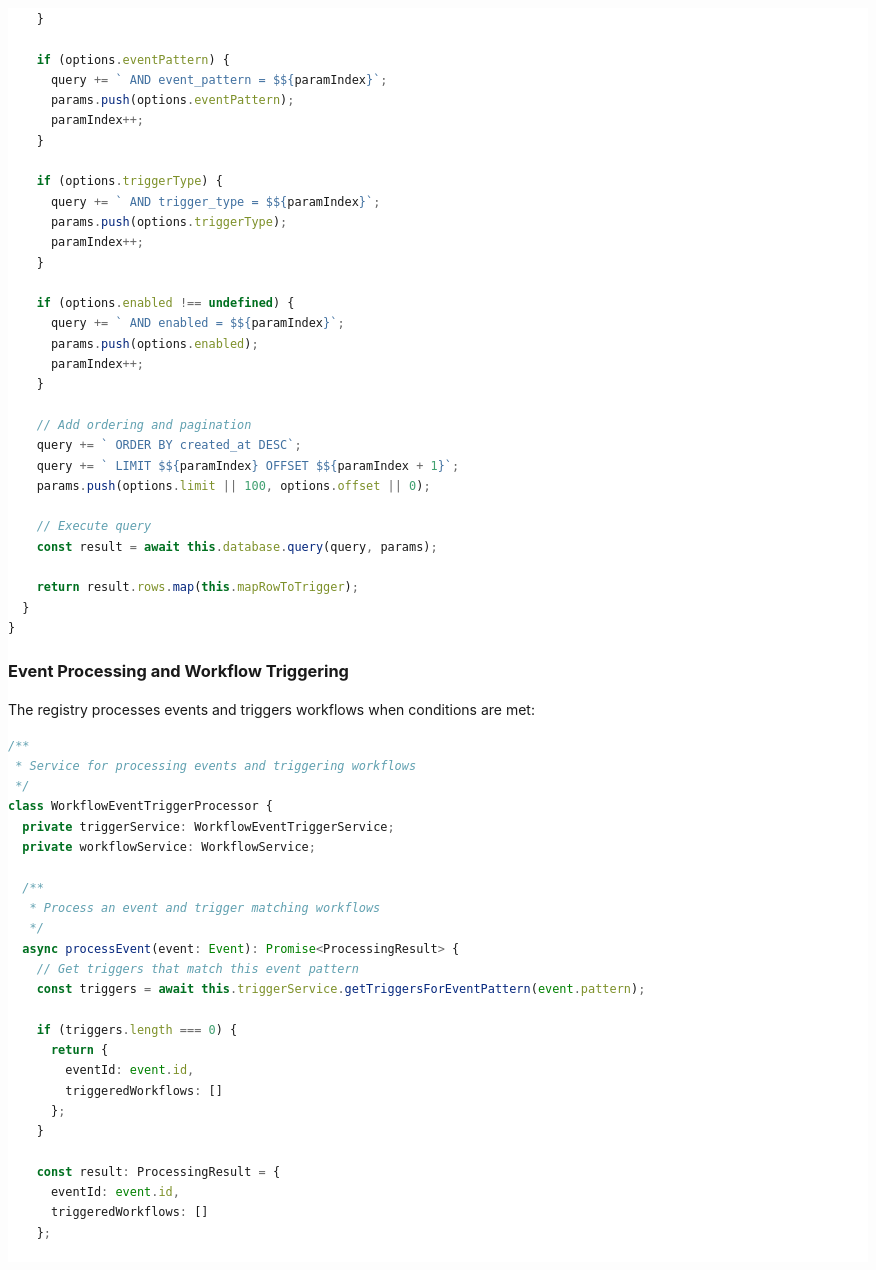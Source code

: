 ```typescript
    }
    
    if (options.eventPattern) {
      query += ` AND event_pattern = $${paramIndex}`;
      params.push(options.eventPattern);
      paramIndex++;
    }
    
    if (options.triggerType) {
      query += ` AND trigger_type = $${paramIndex}`;
      params.push(options.triggerType);
      paramIndex++;
    }
    
    if (options.enabled !== undefined) {
      query += ` AND enabled = $${paramIndex}`;
      params.push(options.enabled);
      paramIndex++;
    }
    
    // Add ordering and pagination
    query += ` ORDER BY created_at DESC`;
    query += ` LIMIT $${paramIndex} OFFSET $${paramIndex + 1}`;
    params.push(options.limit || 100, options.offset || 0);
    
    // Execute query
    const result = await this.database.query(query, params);
    
    return result.rows.map(this.mapRowToTrigger);
  }
}
```

### Event Processing and Workflow Triggering

The registry processes events and triggers workflows when conditions are met:

```typescript
/**
 * Service for processing events and triggering workflows
 */
class WorkflowEventTriggerProcessor {
  private triggerService: WorkflowEventTriggerService;
  private workflowService: WorkflowService;
  
  /**
   * Process an event and trigger matching workflows
   */
  async processEvent(event: Event): Promise<ProcessingResult> {
    // Get triggers that match this event pattern
    const triggers = await this.triggerService.getTriggersForEventPattern(event.pattern);
    
    if (triggers.length === 0) {
      return {
        eventId: event.id,
        triggeredWorkflows: []
      };
    }
    
    const result: ProcessingResult = {
      eventId: event.id,
      triggeredWorkflows: []
    };
    
```